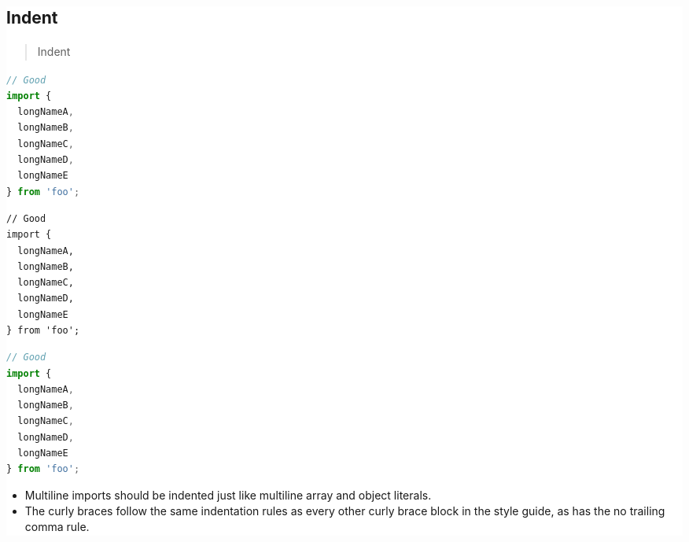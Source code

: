 
## Indent

> Indent

```javascript
// Good
import {
  longNameA,
  longNameB,
  longNameC,
  longNameD,
  longNameE
} from 'foo';
```

```javascript--flow
// Good
import {
  longNameA,
  longNameB,
  longNameC,
  longNameD,
  longNameE
} from 'foo';
```

```typescript
// Good
import {
  longNameA,
  longNameB,
  longNameC,
  longNameD,
  longNameE
} from 'foo';
```

* Multiline imports should be indented just like multiline array and object literals.
* The curly braces follow the same indentation rules as every other curly brace block in the style guide, as has the no trailing comma rule.

